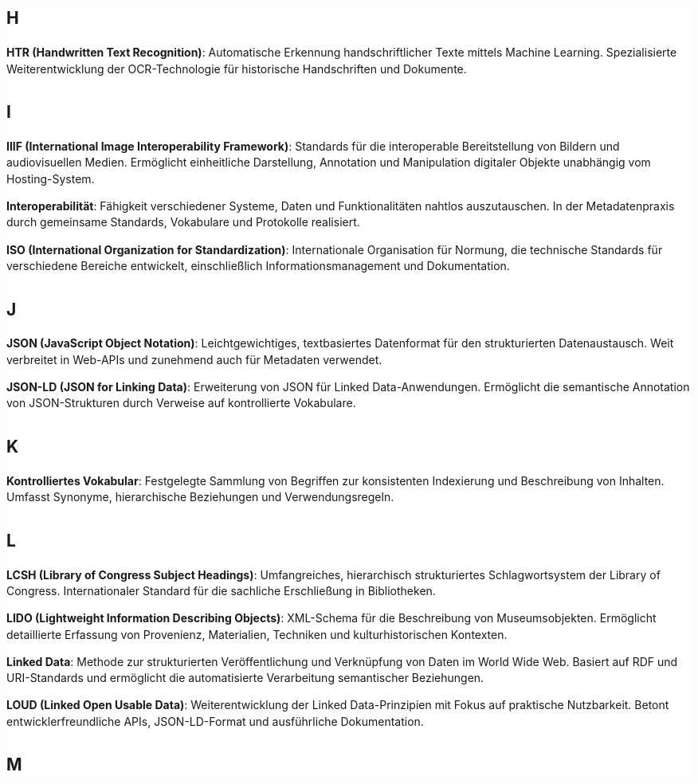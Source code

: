 ## H

**HTR (Handwritten Text Recognition)**: Automatische Erkennung handschriftlicher Texte mittels Machine Learning. Spezialisierte Weiterentwicklung der OCR-Technologie für historische Handschriften und Dokumente.

## I

**IIIF (International Image Interoperability Framework)**: Standards für die interoperable Bereitstellung von Bildern und audiovisuellen Medien. Ermöglicht einheitliche Darstellung, Annotation und Manipulation digitaler Objekte unabhängig vom Hosting-System.

**Interoperabilität**: Fähigkeit verschiedener Systeme, Daten und Funktionalitäten nahtlos auszutauschen. In der Metadatenpraxis durch gemeinsame Standards, Vokabulare und Protokolle realisiert.

**ISO (International Organization for Standardization)**: Internationale Organisation für Normung, die technische Standards für verschiedene Bereiche entwickelt, einschließlich Informationsmanagement und Dokumentation.

## J

**JSON (JavaScript Object Notation)**: Leichtgewichtiges, textbasiertes Datenformat für den strukturierten Datenaustausch. Weit verbreitet in Web-APIs und zunehmend auch für Metadaten verwendet.

**JSON-LD (JSON for Linking Data)**: Erweiterung von JSON für Linked Data-Anwendungen. Ermöglicht die semantische Annotation von JSON-Strukturen durch Verweise auf kontrollierte Vokabulare.

## K

**Kontrolliertes Vokabular**: Festgelegte Sammlung von Begriffen zur konsistenten Indexierung und Beschreibung von Inhalten. Umfasst Synonyme, hierarchische Beziehungen und Verwendungsregeln.

## L

**LCSH (Library of Congress Subject Headings)**: Umfangreiches, hierarchisch strukturiertes Schlagwortsystem der Library of Congress. Internationaler Standard für die sachliche Erschließung in Bibliotheken.

**LIDO (Lightweight Information Describing Objects)**: XML-Schema für die Beschreibung von Museumsobjekten. Ermöglicht detaillierte Erfassung von Provenienz, Materialien, Techniken und kulturhistorischen Kontexten.

**Linked Data**: Methode zur strukturierten Veröffentlichung und Verknüpfung von Daten im World Wide Web. Basiert auf RDF und URI-Standards und ermöglicht die automatisierte Verarbeitung semantischer Beziehungen.

**LOUD (Linked Open Usable Data)**: Weiterentwicklung der Linked Data-Prinzipien mit Fokus auf praktische Nutzbarkeit. Betont entwicklerfreundliche APIs, JSON-LD-Format und ausführliche Dokumentation.

## M
